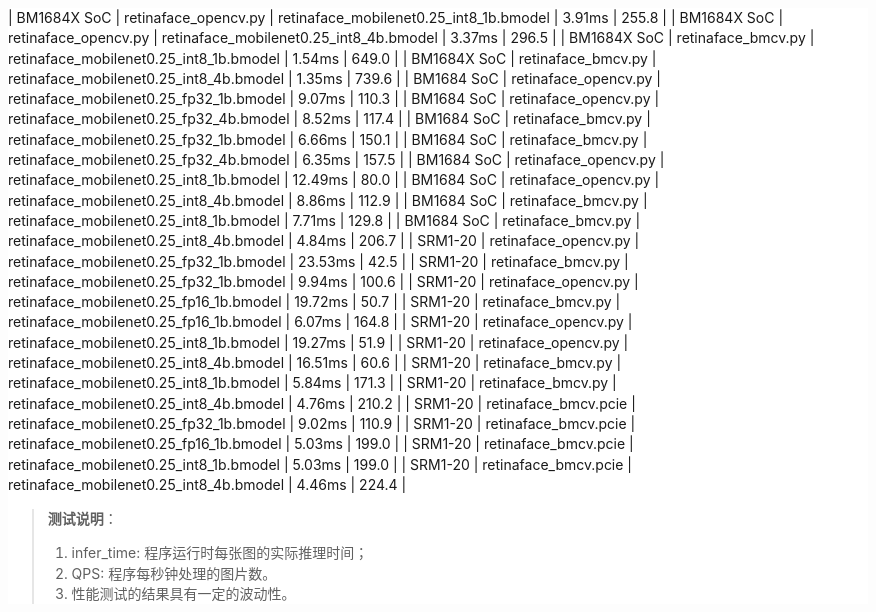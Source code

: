 | BM1684X SoC | retinaface_opencv.py | retinaface_mobilenet0.25_int8_1b.bmodel       |  3.91ms    |  255.8      |
| BM1684X SoC | retinaface_opencv.py | retinaface_mobilenet0.25_int8_4b.bmodel       |  3.37ms    |  296.5      |
| BM1684X SoC | retinaface_bmcv.py   | retinaface_mobilenet0.25_int8_1b.bmodel       |  1.54ms    |  649.0      |
| BM1684X SoC | retinaface_bmcv.py   | retinaface_mobilenet0.25_int8_4b.bmodel       |  1.35ms    |  739.6      |
| BM1684 SoC  | retinaface_opencv.py | retinaface_mobilenet0.25_fp32_1b.bmodel       |  9.07ms    |  110.3      |
| BM1684 SoC  | retinaface_opencv.py | retinaface_mobilenet0.25_fp32_4b.bmodel       |  8.52ms    |  117.4      |
| BM1684 SoC  | retinaface_bmcv.py   | retinaface_mobilenet0.25_fp32_1b.bmodel       |  6.66ms    |  150.1      |
| BM1684 SoC  | retinaface_bmcv.py   | retinaface_mobilenet0.25_fp32_4b.bmodel       |  6.35ms    |  157.5      |
| BM1684 SoC  | retinaface_opencv.py | retinaface_mobilenet0.25_int8_1b.bmodel       |  12.49ms   |  80.0       |
| BM1684 SoC  | retinaface_opencv.py | retinaface_mobilenet0.25_int8_4b.bmodel       |  8.86ms    |  112.9      |
| BM1684 SoC  | retinaface_bmcv.py   | retinaface_mobilenet0.25_int8_1b.bmodel       |  7.71ms    |  129.8      |
| BM1684 SoC  | retinaface_bmcv.py   | retinaface_mobilenet0.25_int8_4b.bmodel       |  4.84ms    |  206.7      |
| SRM1-20     | retinaface_opencv.py | retinaface_mobilenet0.25_fp32_1b.bmodel       |  23.53ms   |  42.5       |
| SRM1-20     | retinaface_bmcv.py   | retinaface_mobilenet0.25_fp32_1b.bmodel       |  9.94ms    |  100.6      |
| SRM1-20     | retinaface_opencv.py | retinaface_mobilenet0.25_fp16_1b.bmodel       |  19.72ms   |  50.7       |
| SRM1-20     | retinaface_bmcv.py   | retinaface_mobilenet0.25_fp16_1b.bmodel       |  6.07ms    |  164.8      |
| SRM1-20     | retinaface_opencv.py | retinaface_mobilenet0.25_int8_1b.bmodel       |  19.27ms   |  51.9       |
| SRM1-20     | retinaface_opencv.py | retinaface_mobilenet0.25_int8_4b.bmodel       |  16.51ms   |  60.6       |
| SRM1-20     | retinaface_bmcv.py   | retinaface_mobilenet0.25_int8_1b.bmodel       |  5.84ms    |  171.3      |
| SRM1-20     | retinaface_bmcv.py   | retinaface_mobilenet0.25_int8_4b.bmodel       |  4.76ms    |  210.2      |
| SRM1-20     | retinaface_bmcv.pcie | retinaface_mobilenet0.25_fp32_1b.bmodel       |  9.02ms    |  110.9      |
| SRM1-20     | retinaface_bmcv.pcie | retinaface_mobilenet0.25_fp16_1b.bmodel       |  5.03ms    |  199.0      |
| SRM1-20     | retinaface_bmcv.pcie | retinaface_mobilenet0.25_int8_1b.bmodel       |  5.03ms    |  199.0      |
| SRM1-20     | retinaface_bmcv.pcie | retinaface_mobilenet0.25_int8_4b.bmodel       |  4.46ms    |  224.4      |

> **测试说明**：  
> 1. infer_time: 程序运行时每张图的实际推理时间；
> 2. QPS: 程序每秒钟处理的图片数。
> 3. 性能测试的结果具有一定的波动性。
